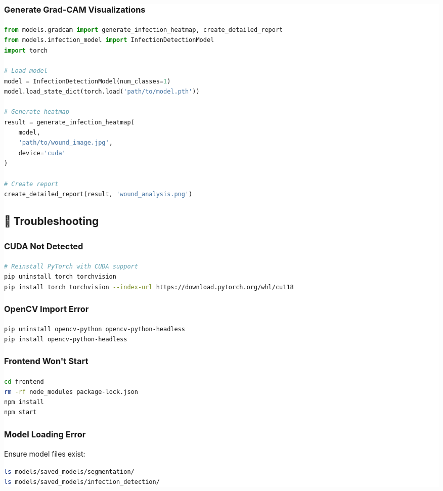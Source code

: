 ### Generate Grad-CAM Visualizations

```python
from models.gradcam import generate_infection_heatmap, create_detailed_report
from models.infection_model import InfectionDetectionModel
import torch

# Load model
model = InfectionDetectionModel(num_classes=1)
model.load_state_dict(torch.load('path/to/model.pth'))

# Generate heatmap
result = generate_infection_heatmap(
    model, 
    'path/to/wound_image.jpg',
    device='cuda'
)

# Create report
create_detailed_report(result, 'wound_analysis.png')
```

## 🐛 Troubleshooting

### CUDA Not Detected

```bash
# Reinstall PyTorch with CUDA support
pip uninstall torch torchvision
pip install torch torchvision --index-url https://download.pytorch.org/whl/cu118
```

### OpenCV Import Error

```bash
pip uninstall opencv-python opencv-python-headless
pip install opencv-python-headless
```

### Frontend Won't Start

```bash
cd frontend
rm -rf node_modules package-lock.json
npm install
npm start
```

### Model Loading Error

Ensure model files exist:
```bash
ls models/saved_models/segmentation/
ls models/saved_models/infection_detection/
```
